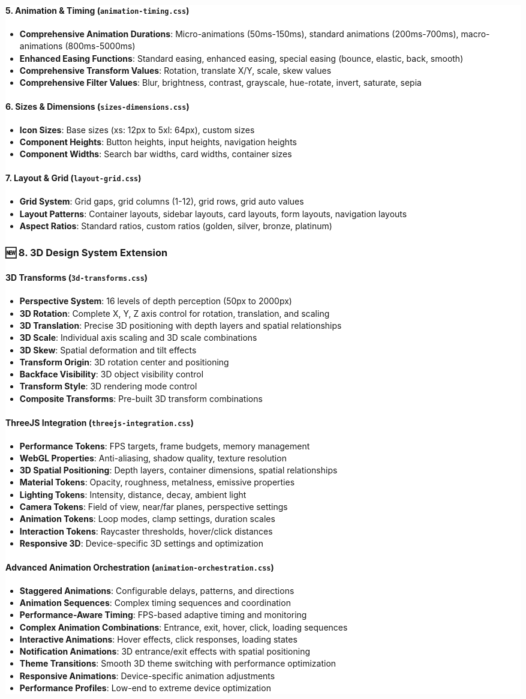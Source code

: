 #### **5. Animation & Timing (`animation-timing.css`)**
- **Comprehensive Animation Durations**: Micro-animations (50ms-150ms), standard animations (200ms-700ms), macro-animations (800ms-5000ms)
- **Enhanced Easing Functions**: Standard easing, enhanced easing, special easing (bounce, elastic, back, smooth)
- **Comprehensive Transform Values**: Rotation, translate X/Y, scale, skew values
- **Comprehensive Filter Values**: Blur, brightness, contrast, grayscale, hue-rotate, invert, saturate, sepia

#### **6. Sizes & Dimensions (`sizes-dimensions.css`)**
- **Icon Sizes**: Base sizes (xs: 12px to 5xl: 64px), custom sizes
- **Component Heights**: Button heights, input heights, navigation heights
- **Component Widths**: Search bar widths, card widths, container sizes

#### **7. Layout & Grid (`layout-grid.css`)**
- **Grid System**: Grid gaps, grid columns (1-12), grid rows, grid auto values
- **Layout Patterns**: Container layouts, sidebar layouts, card layouts, form layouts, navigation layouts
- **Aspect Ratios**: Standard ratios, custom ratios (golden, silver, bronze, platinum)

### **🆕 8. 3D Design System Extension**

#### **3D Transforms (`3d-transforms.css`)**
- **Perspective System**: 16 levels of depth perception (50px to 2000px)
- **3D Rotation**: Complete X, Y, Z axis control for rotation, translation, and scaling
- **3D Translation**: Precise 3D positioning with depth layers and spatial relationships
- **3D Scale**: Individual axis scaling and 3D scale combinations
- **3D Skew**: Spatial deformation and tilt effects
- **Transform Origin**: 3D rotation center and positioning
- **Backface Visibility**: 3D object visibility control
- **Transform Style**: 3D rendering mode control
- **Composite Transforms**: Pre-built 3D transform combinations

#### **ThreeJS Integration (`threejs-integration.css`)**
- **Performance Tokens**: FPS targets, frame budgets, memory management
- **WebGL Properties**: Anti-aliasing, shadow quality, texture resolution
- **3D Spatial Positioning**: Depth layers, container dimensions, spatial relationships
- **Material Tokens**: Opacity, roughness, metalness, emissive properties
- **Lighting Tokens**: Intensity, distance, decay, ambient light
- **Camera Tokens**: Field of view, near/far planes, perspective settings
- **Animation Tokens**: Loop modes, clamp settings, duration scales
- **Interaction Tokens**: Raycaster thresholds, hover/click distances
- **Responsive 3D**: Device-specific 3D settings and optimization

#### **Advanced Animation Orchestration (`animation-orchestration.css`)**
- **Staggered Animations**: Configurable delays, patterns, and directions
- **Animation Sequences**: Complex timing sequences and coordination
- **Performance-Aware Timing**: FPS-based adaptive timing and monitoring
- **Complex Animation Combinations**: Entrance, exit, hover, click, loading sequences
- **Interactive Animations**: Hover effects, click responses, loading states
- **Notification Animations**: 3D entrance/exit effects with spatial positioning
- **Theme Transitions**: Smooth 3D theme switching with performance optimization
- **Responsive Animations**: Device-specific animation adjustments
- **Performance Profiles**: Low-end to extreme device optimization
